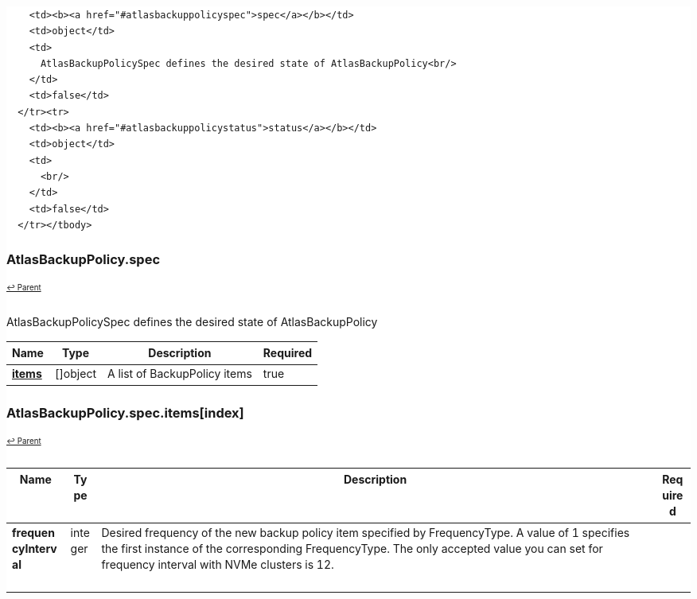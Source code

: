         <td><b><a href="#atlasbackuppolicyspec">spec</a></b></td>
        <td>object</td>
        <td>
          AtlasBackupPolicySpec defines the desired state of AtlasBackupPolicy<br/>
        </td>
        <td>false</td>
      </tr><tr>
        <td><b><a href="#atlasbackuppolicystatus">status</a></b></td>
        <td>object</td>
        <td>
          <br/>
        </td>
        <td>false</td>
      </tr></tbody>
</table>


### AtlasBackupPolicy.spec
<sup><sup>[↩ Parent](#atlasbackuppolicy)</sup></sup>



AtlasBackupPolicySpec defines the desired state of AtlasBackupPolicy

<table>
    <thead>
        <tr>
            <th>Name</th>
            <th>Type</th>
            <th>Description</th>
            <th>Required</th>
        </tr>
    </thead>
    <tbody><tr>
        <td><b><a href="#atlasbackuppolicyspecitemsindex">items</a></b></td>
        <td>[]object</td>
        <td>
          A list of BackupPolicy items<br/>
        </td>
        <td>true</td>
      </tr></tbody>
</table>


### AtlasBackupPolicy.spec.items[index]
<sup><sup>[↩ Parent](#atlasbackuppolicyspec)</sup></sup>





<table>
    <thead>
        <tr>
            <th>Name</th>
            <th>Type</th>
            <th>Description</th>
            <th>Required</th>
        </tr>
    </thead>
    <tbody><tr>
        <td><b>frequencyInterval</b></td>
        <td>integer</td>
        <td>
          Desired frequency of the new backup policy item specified by FrequencyType. A value of 1 specifies the first instance of the corresponding FrequencyType.
The only accepted value you can set for frequency interval with NVMe clusters is 12.<br/>
          <br/>